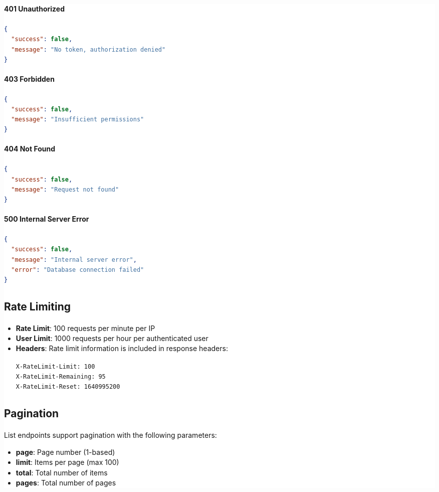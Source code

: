 #### 401 Unauthorized
```json
{
  "success": false,
  "message": "No token, authorization denied"
}
```

#### 403 Forbidden
```json
{
  "success": false,
  "message": "Insufficient permissions"
}
```

#### 404 Not Found
```json
{
  "success": false,
  "message": "Request not found"
}
```

#### 500 Internal Server Error
```json
{
  "success": false,
  "message": "Internal server error",
  "error": "Database connection failed"
}
```

## Rate Limiting

- **Rate Limit**: 100 requests per minute per IP
- **User Limit**: 1000 requests per hour per authenticated user
- **Headers**: Rate limit information is included in response headers:
  ```
  X-RateLimit-Limit: 100
  X-RateLimit-Remaining: 95
  X-RateLimit-Reset: 1640995200
  ```

## Pagination

List endpoints support pagination with the following parameters:

- **page**: Page number (1-based)
- **limit**: Items per page (max 100)
- **total**: Total number of items
- **pages**: Total number of pages
